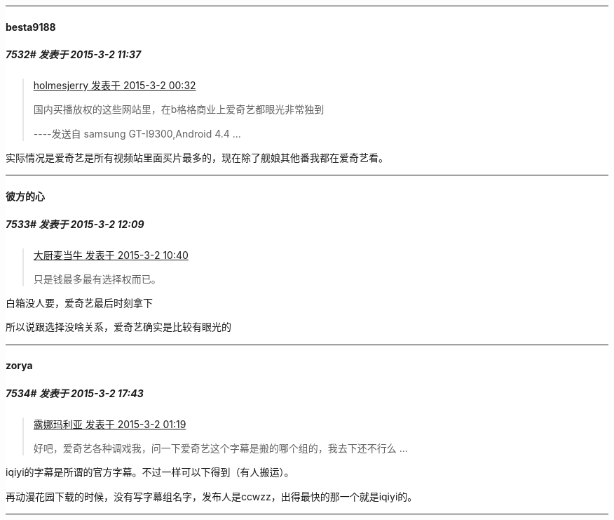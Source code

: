 

*****

####  besta9188  
##### 7532#       发表于 2015-3-2 11:37



<blockquote><a href="httphttps://bbs.saraba1st.com/2b/forum.php?mod=redirect&amp;goto=findpost&amp;pid=28219685&amp;ptid=1047378" target="_blank">holmesjerry 发表于 2015-3-2 00:32</a>

国内买播放权的这些网站里，在b格格商业上爱奇艺都眼光非常独到


----发送自 samsung GT-I9300,Android 4.4 ...</blockquote>
实际情况是爱奇艺是所有视频站里面买片最多的，现在除了舰娘其他番我都在爱奇艺看。







*****

####  彼方的心  
##### 7533#       发表于 2015-3-2 12:09



<blockquote><a href="httphttps://bbs.saraba1st.com/2b/forum.php?mod=redirect&amp;goto=findpost&amp;pid=28222077&amp;ptid=1047378" target="_blank">大厨麦当牛 发表于 2015-3-2 10:40</a>

只是钱最多最有选择权而已。</blockquote>
白箱没人要，爱奇艺最后时刻拿下


所以说跟选择没啥关系，爱奇艺确实是比较有眼光的







*****

####  zorya  
##### 7534#       发表于 2015-3-2 17:43



<blockquote><a href="httphttps://bbs.saraba1st.com/2b/forum.php?mod=redirect&amp;goto=findpost&amp;pid=28220035&amp;ptid=1047378" target="_blank">露娜玛利亚 发表于 2015-3-2 01:19</a>

好吧，爱奇艺各种调戏我，问一下爱奇艺这个字幕是搬的哪个组的，我去下还不行么 ...</blockquote>
iqiyi的字幕是所谓的官方字幕。不过一样可以下得到（有人搬运）。

再动漫花园下载的时候，没有写字幕组名字，发布人是ccwzz，出得最快的那一个就是iqiyi的。







*****
